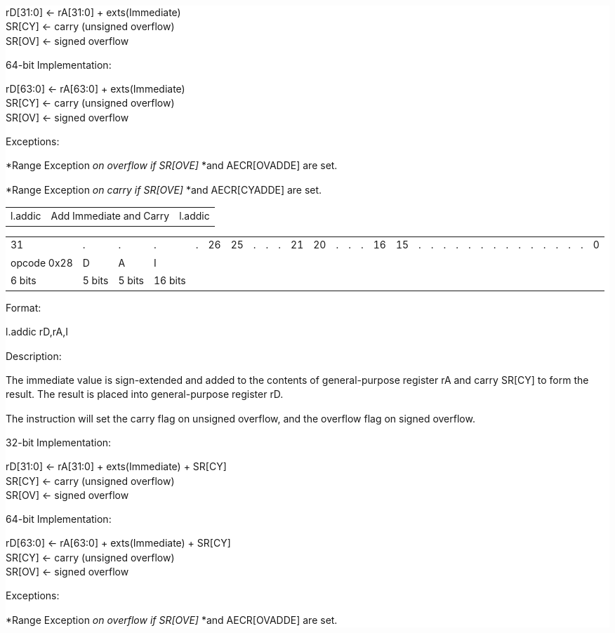 rD\[31:0\] ← rA\[31:0\] + exts(Immediate)  
SR\[CY\]  ← carry (unsigned overflow)  
SR\[OV\]  ← signed overflow 

64-bit Implementation: 

rD\[63:0\] ← rA\[63:0\] + exts(Immediate)  
SR\[CY\]  ← carry (unsigned overflow)  
SR\[OV\]  ← signed overflow 

Exceptions: 

*Range Exception *on overflow if* *SR\[OVE\]* *and AECR\[OVADDE\] are
set.

*Range Exception *on carry if* *SR\[OVE\]* *and AECR\[CYADDE\] are set.

|         |                         |         |
| ------- | ----------------------- | ------- |
| l.addic | Add Immediate and Carry | l.addic |

|             |        |        |         |   |    |    |   |   |   |    |    |   |   |   |    |    |   |   |   |   |   |   |   |   |   |   |   |   |   |   |   |
| ----------- | ------ | ------ | ------- | - | -- | -- | - | - | - | -- | -- | - | - | - | -- | -- | - | - | - | - | - | - | - | - | - | - | - | - | - | - | - |
| 31          | .      | .      | .       | . | 26 | 25 | . | . | . | 21 | 20 | . | . | . | 16 | 15 | . | . | . | . | . | . | . | . | . | . | . | . | . | . | 0 |
| opcode 0x28 | D      | A      | I       |   |    |    |   |   |   |    |    |   |   |   |    |    |   |   |   |   |   |   |   |   |   |   |   |   |   |   |   |
| 6 bits      | 5 bits | 5 bits | 16 bits |   |    |    |   |   |   |    |    |   |   |   |    |    |   |   |   |   |   |   |   |   |   |   |   |   |   |   |   |

Format: 

l.addic rD,rA,I 

Description: 

The immediate value is sign-extended and added to the contents of
general-purpose register rA and carry SR\[CY\] to form the result. The
result is placed into general-purpose register rD.

The instruction will set the carry flag on unsigned overflow, and the
overflow flag on signed overflow.

32-bit Implementation: 

rD\[31:0\] ← rA\[31:0\] + exts(Immediate) + SR\[CY\]  
SR\[CY\]  ← carry (unsigned overflow)  
SR\[OV\]  ← signed overflow 

64-bit Implementation: 

rD\[63:0\] ← rA\[63:0\] + exts(Immediate) + SR\[CY\]  
SR\[CY\]  ← carry (unsigned overflow)  
SR\[OV\]  ← signed overflow 

Exceptions: 

*Range Exception *on overflow if* *SR\[OVE\]* *and AECR\[OVADDE\] are
set.

